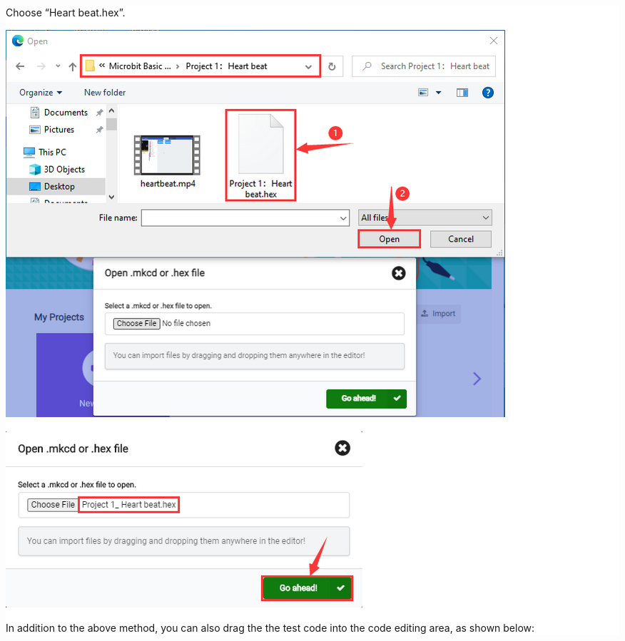 Choose “Heart beat.hex”.

![k3504](img/k3504.png)

![k3505](img/k3505.png)

In addition to the above method, you can also drag the the test code into the code editing area, as shown below:
